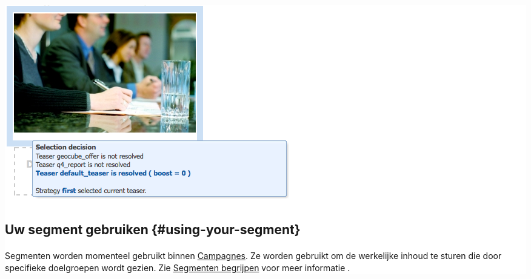 ![chlimage_1-408](assets/chlimage_1-408.png)

## Uw segment gebruiken {#using-your-segment}

Segmenten worden momenteel gebruikt binnen [Campagnes](/help/sites-authoring/personalization.md). Ze worden gebruikt om de werkelijke inhoud te sturen die door specifieke doelgroepen wordt gezien. Zie [Segmenten begrijpen](/help/sites-authoring/segmentation-overview.md) voor meer informatie .
